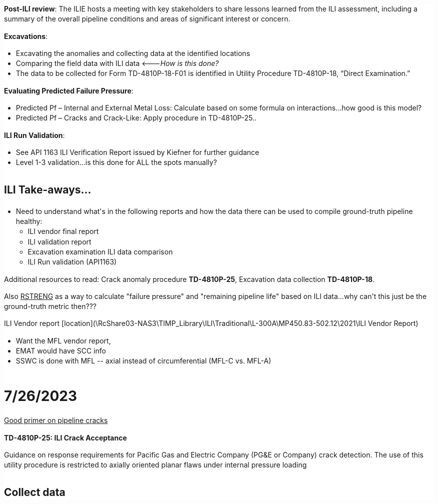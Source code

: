 __Post-ILI review__: The ILIE hosts a meeting with key stakeholders to share lessons learned from the ILI assessment, including a summary of the overall pipeline conditions and areas of significant interest or concern.

__Excavations__: 
  - Excavating the anomalies and collecting data at the identified locations
  - Comparing the field data with ILI data <---_How is this done?_
  - The data to be collected for Form TD-4810P-18-F01 is identified in Utility Procedure TD-4810P-18, “Direct Examination.” 

__Evaluating Predicted Failure Pressure__:
  - Predicted Pf – Internal and External Metal Loss: Calculate based on some formula on interactions...how good is this model?
  - Predicted Pf – Cracks and Crack-Like: Apply procedure in TD-4810P-25..

__ILI Run Validation__:
- See API 1163 ILI Verification Report issued by Kiefner for further guidance
- Level 1-3 validation...is this done for ALL the spots manually?

## ILI Take-aways...

- Need to understand what's in the following reports and how the data there can be used to compile ground-truth pipeline healthy:
  - ILI vendor final report
  - ILI validation report
  - Excavation examination ILI data comparison
  - ILI Run validation (API1163)

Additional resources to read: Crack anomaly procedure **TD-4810P-25**, Excavation data collection **TD-4810P-18**.

Also [RSTRENG](https://technicaltoolboxes.com/rstreng/) as a way to calculate "failure pressure" and "remaining pipeline life" based on ILI data...why can't this just be the ground-truth metric then???

ILI Vendor report [location](\\RcShare03-NAS3\TIMP_Library\ILI\Traditional\L-300A\MP450.83-502.12\2021\ILI Vendor Report)

- Want the MFL vendor report,
- EMAT would have SCC info
- SSWC is done with MFL -- axial instead of circumferential (MFL-C vs. MFL-A)


# 7/26/2023

[Good primer on pipeline cracks](https://www.rosen-group.com/global/solutions/services/pipeline-cracks#lackofpenetration)

__TD-4810P-25: ILI Crack Acceptance__

Guidance on response requirements for Pacific Gas and Electric Company (PG&E or Company) crack detection. The use of this utility procedure is restricted to axially oriented planar flaws under internal pressure loading

## Collect data
